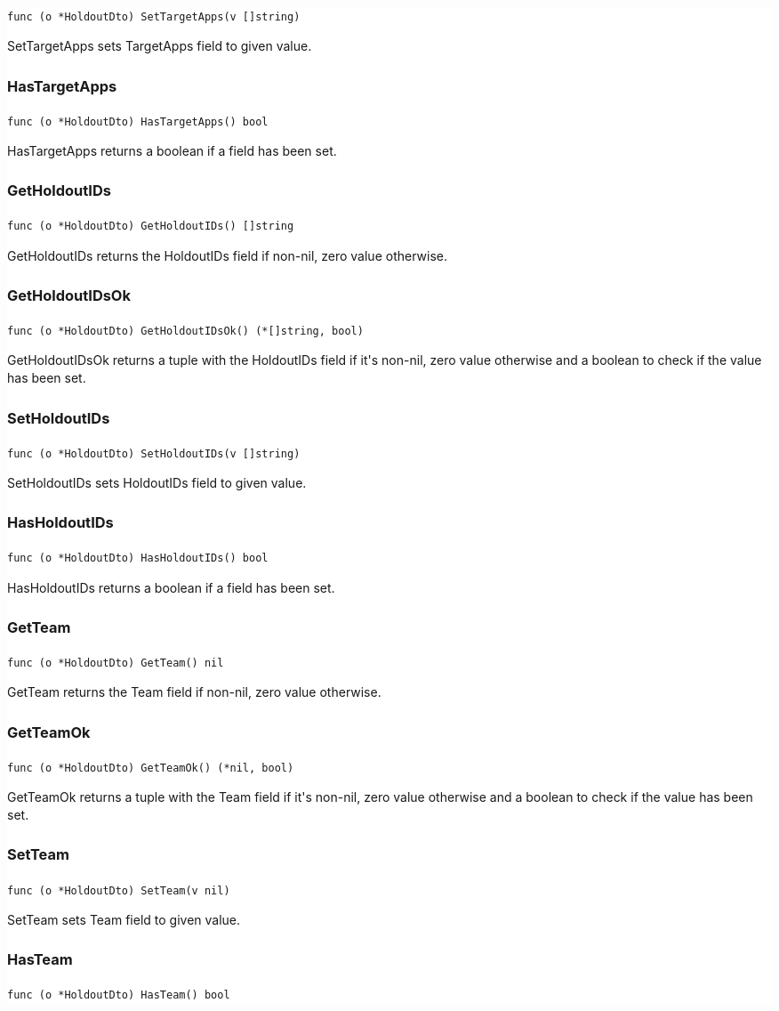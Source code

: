 `func (o *HoldoutDto) SetTargetApps(v []string)`

SetTargetApps sets TargetApps field to given value.

### HasTargetApps

`func (o *HoldoutDto) HasTargetApps() bool`

HasTargetApps returns a boolean if a field has been set.

### GetHoldoutIDs

`func (o *HoldoutDto) GetHoldoutIDs() []string`

GetHoldoutIDs returns the HoldoutIDs field if non-nil, zero value otherwise.

### GetHoldoutIDsOk

`func (o *HoldoutDto) GetHoldoutIDsOk() (*[]string, bool)`

GetHoldoutIDsOk returns a tuple with the HoldoutIDs field if it's non-nil, zero value otherwise
and a boolean to check if the value has been set.

### SetHoldoutIDs

`func (o *HoldoutDto) SetHoldoutIDs(v []string)`

SetHoldoutIDs sets HoldoutIDs field to given value.

### HasHoldoutIDs

`func (o *HoldoutDto) HasHoldoutIDs() bool`

HasHoldoutIDs returns a boolean if a field has been set.

### GetTeam

`func (o *HoldoutDto) GetTeam() nil`

GetTeam returns the Team field if non-nil, zero value otherwise.

### GetTeamOk

`func (o *HoldoutDto) GetTeamOk() (*nil, bool)`

GetTeamOk returns a tuple with the Team field if it's non-nil, zero value otherwise
and a boolean to check if the value has been set.

### SetTeam

`func (o *HoldoutDto) SetTeam(v nil)`

SetTeam sets Team field to given value.

### HasTeam

`func (o *HoldoutDto) HasTeam() bool`

